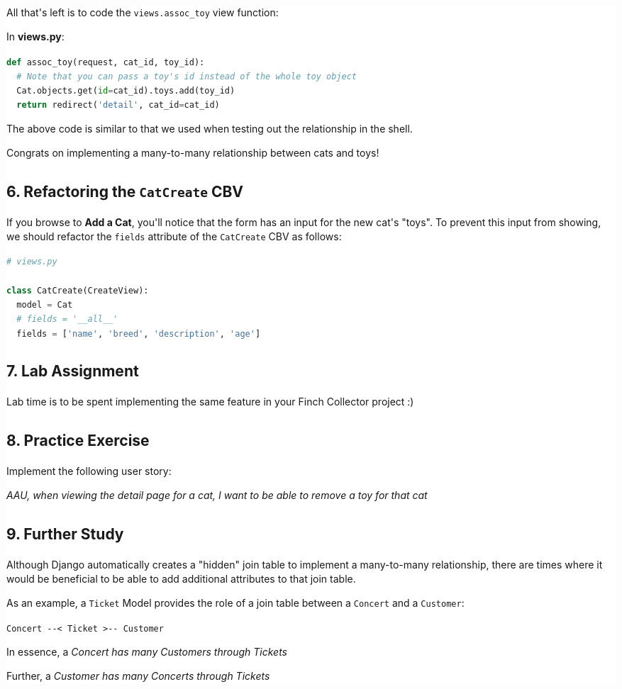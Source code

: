 All that's left is to code the `views.assoc_toy` view function:

In **views.py**:

```python
def assoc_toy(request, cat_id, toy_id):
  # Note that you can pass a toy's id instead of the whole toy object
  Cat.objects.get(id=cat_id).toys.add(toy_id)
  return redirect('detail', cat_id=cat_id)
```

The above code is similar to that we used when testing out the relationship in the shell.

Congrats on implementing a many-to-many relationship between cats and toys!

## 6. Refactoring the `CatCreate` CBV

If you browse to **Add a Cat**, you'll notice that the form has an input for the new cat's "toys".  To prevent this input from showing, we should refactor the `fields` attribute of the `CatCreate` CBV as follows:

```python
# views.py

class CatCreate(CreateView):
  model = Cat
  # fields = '__all__'
  fields = ['name', 'breed', 'description', 'age']
```

## 7. Lab Assignment

Lab time is to be spent implementing the same feature in your Finch Collector project :)

## 8. Practice Exercise

Implement the following user story:

_AAU, when viewing the detail page for a cat, I want to be able to remove a toy for that cat_

## 9. Further Study

Although Django automatically creates a "hidden" join table to implement a many-to-many relationship, there are times where it would be beneficial to be able to add additional attributes to that join table.

As an example, a `Ticket` Model provides the role of a join table between a `Concert` and a `Customer`:

```
Concert --< Ticket >-- Customer
```

In essence, a _Concert has many Customers through Tickets_

Further, a _Customer has many Concerts through Tickets_
